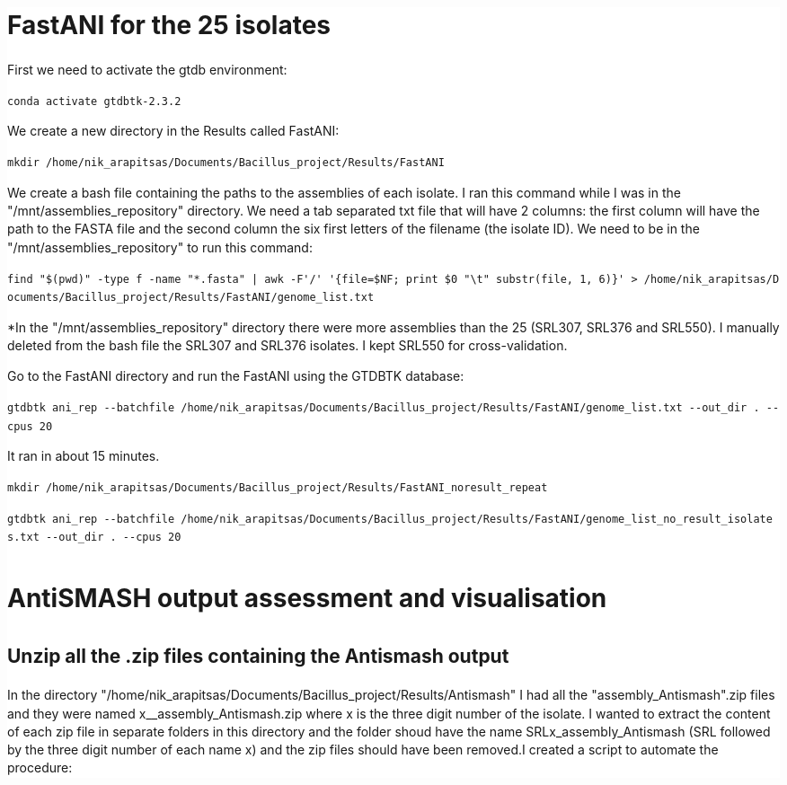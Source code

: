 # FastANI for the 25 isolates

First we need to activate the gtdb environment:

```
conda activate gtdbtk-2.3.2
```

We create a new directory in the Results called FastANI:

```
mkdir /home/nik_arapitsas/Documents/Bacillus_project/Results/FastANI
```

We create a bash file containing the paths to the assemblies of each isolate. I ran this command while I was in the "/mnt/assemblies_repository" directory. We need a tab separated txt file that will have 2 columns: the first column will have the path to the FASTA file and the second column the six first letters of the filename (the isolate ID). We need to be in the "/mnt/assemblies_repository" to run this command:

```
find "$(pwd)" -type f -name "*.fasta" | awk -F'/' '{file=$NF; print $0 "\t" substr(file, 1, 6)}' > /home/nik_arapitsas/Documents/Bacillus_project/Results/FastANI/genome_list.txt
```

*In the "/mnt/assemblies_repository" directory there were more assemblies than the 25 (SRL307, SRL376 and SRL550). I manually deleted from the bash file the SRL307 and SRL376 isolates. I kept SRL550 for cross-validation. 

Go to the FastANI directory and run the FastANI using the GTDBTK database:

```
gtdbtk ani_rep --batchfile /home/nik_arapitsas/Documents/Bacillus_project/Results/FastANI/genome_list.txt --out_dir . --cpus 20
```

It ran in about 15 minutes.   


```
mkdir /home/nik_arapitsas/Documents/Bacillus_project/Results/FastANI_noresult_repeat
```

```
gtdbtk ani_rep --batchfile /home/nik_arapitsas/Documents/Bacillus_project/Results/FastANI/genome_list_no_result_isolates.txt --out_dir . --cpus 20
```

# AntiSMASH output assessment and visualisation

## Unzip all the .zip files containing the Antismash output

In the directory "/home/nik_arapitsas/Documents/Bacillus_project/Results/Antismash" I had all the "assembly_Antismash".zip files and they were named x__assembly_Antismash.zip where x is the three digit number of the isolate. I wanted to extract the content of each zip file in separate folders in this directory and the folder shoud have the name SRLx_assembly_Antismash (SRL followed by the three digit number of each name x) and the zip files should have been removed.I created a script to automate the procedure: 
